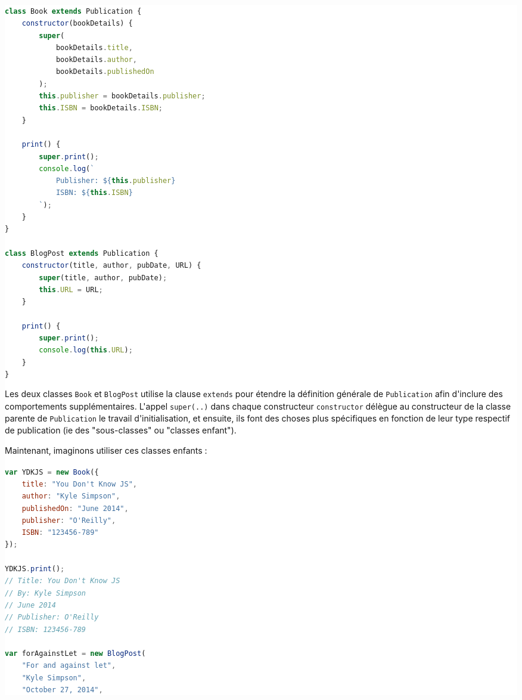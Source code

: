 ```javascript
class Book extends Publication {
    constructor(bookDetails) {
        super(
            bookDetails.title,
            bookDetails.author,
            bookDetails.publishedOn
        );
        this.publisher = bookDetails.publisher;
        this.ISBN = bookDetails.ISBN;
    }

    print() {
        super.print();
        console.log(`
            Publisher: ${this.publisher}
            ISBN: ${this.ISBN}
        `);
    }
}

class BlogPost extends Publication {
    constructor(title, author, pubDate, URL) {
        super(title, author, pubDate);
        this.URL = URL;
    }

    print() {
        super.print();
        console.log(this.URL);
    }
}
```

Les deux classes `Book` et `BlogPost` utilise la clause `extends` pour étendre la définition générale de `Publication`
afin d'inclure des comportements supplémentaires. L'appel `super(..)` dans chaque constructeur `constructor` délègue au
constructeur de la classe parente de `Publication` le travail d'initialisation, et ensuite, ils font des choses plus
spécifiques en fonction de leur type respectif de publication (ie des "sous-classes" ou "classes enfant").

Maintenant, imaginons utiliser ces classes enfants :

```javascript
var YDKJS = new Book({
    title: "You Don't Know JS",
    author: "Kyle Simpson",
    publishedOn: "June 2014",
    publisher: "O'Reilly",
    ISBN: "123456-789"
});

YDKJS.print();
// Title: You Don't Know JS
// By: Kyle Simpson
// June 2014
// Publisher: O'Reilly
// ISBN: 123456-789

var forAgainstLet = new BlogPost(
    "For and against let",
    "Kyle Simpson",
    "October 27, 2014",
```